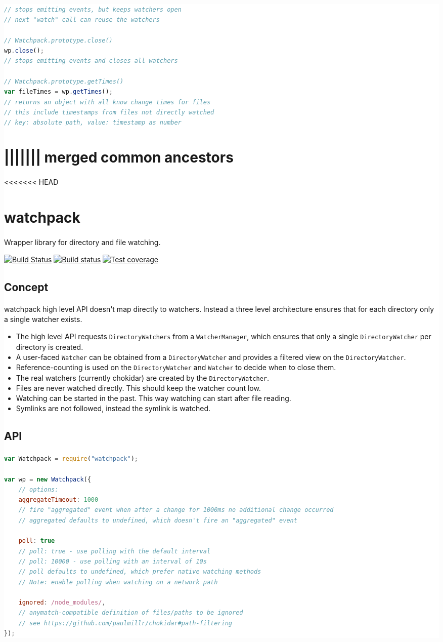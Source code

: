 ``` javascript
// stops emitting events, but keeps watchers open
// next "watch" call can reuse the watchers

// Watchpack.prototype.close()
wp.close();
// stops emitting events and closes all watchers

// Watchpack.prototype.getTimes()
var fileTimes = wp.getTimes();
// returns an object with all know change times for files
// this include timestamps from files not directly watched
// key: absolute path, value: timestamp as number
```

[coveralls-url]: https://coveralls.io/r/webpack/watchpack/
[coveralls-image]: https://img.shields.io/coveralls/webpack/watchpack.svg
||||||| merged common ancestors
=======
<<<<<<< HEAD
# watchpack

Wrapper library for directory and file watching.

[![Build Status](https://travis-ci.org/webpack/watchpack.svg?branch=master)](https://travis-ci.org/webpack/watchpack) [![Build status](https://ci.appveyor.com/api/projects/status/e5u2qvmugtv0r647/branch/master?svg=true)](https://ci.appveyor.com/project/sokra/watchpack/branch/master) [![Test coverage][coveralls-image]][coveralls-url]

## Concept

watchpack high level API doesn't map directly to watchers. Instead a three level architecture ensures that for each directory only a single watcher exists.

* The high level API requests `DirectoryWatchers` from a `WatcherManager`, which ensures that only a single `DirectoryWatcher` per directory is created.
* A user-faced `Watcher` can be obtained from a `DirectoryWatcher` and provides a filtered view on the `DirectoryWatcher`.
* Reference-counting is used on the `DirectoryWatcher` and `Watcher` to decide when to close them.
* The real watchers (currently chokidar) are created by the `DirectoryWatcher`.
* Files are never watched directly. This should keep the watcher count low.
* Watching can be started in the past. This way watching can start after file reading.
* Symlinks are not followed, instead the symlink is watched.

## API

``` javascript
var Watchpack = require("watchpack");

var wp = new Watchpack({
	// options:
	aggregateTimeout: 1000
	// fire "aggregated" event when after a change for 1000ms no additional change occurred
	// aggregated defaults to undefined, which doesn't fire an "aggregated" event

	poll: true
	// poll: true - use polling with the default interval
	// poll: 10000 - use polling with an interval of 10s
	// poll defaults to undefined, which prefer native watching methods
	// Note: enable polling when watching on a network path

	ignored: /node_modules/,
	// anymatch-compatible definition of files/paths to be ignored
	// see https://github.com/paulmillr/chokidar#path-filtering
});
```